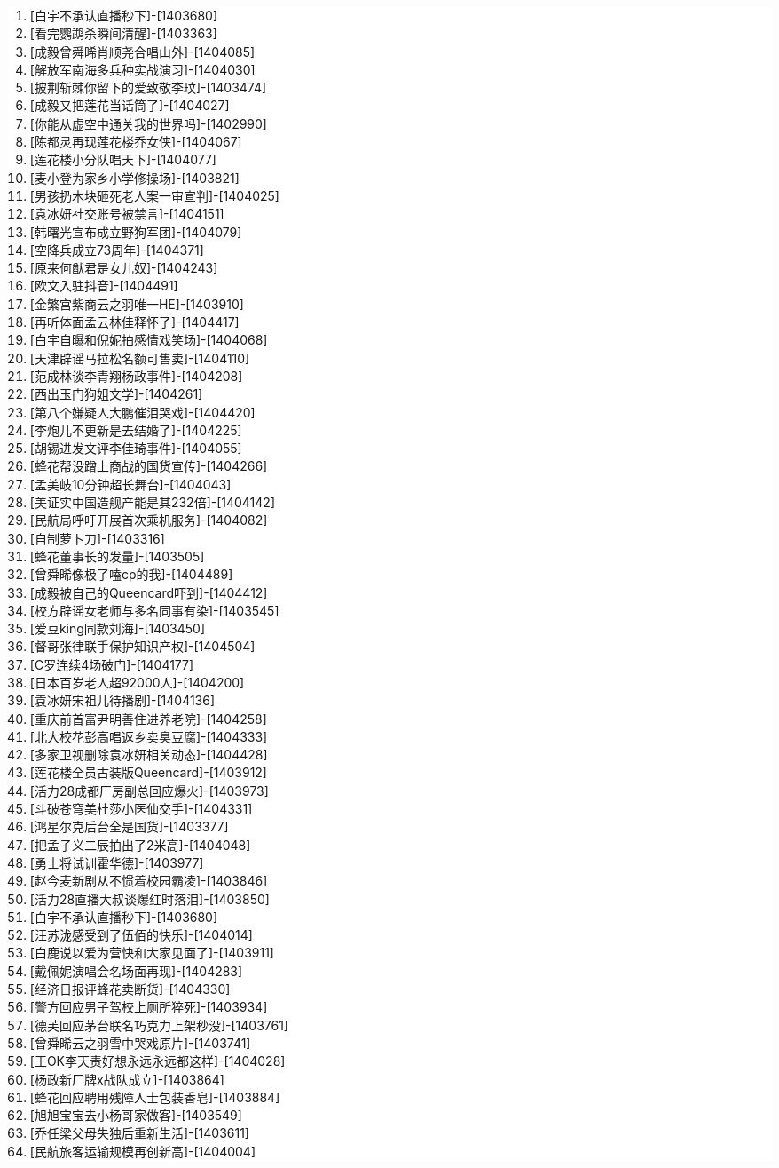 1. [白宇不承认直播秒下]-[1403680]
1. [看完鹦鹉杀瞬间清醒]-[1403363]
1. [成毅曾舜晞肖顺尧合唱山外]-[1404085]
1. [解放军南海多兵种实战演习]-[1404030]
1. [披荆斩棘你留下的爱致敬李玟]-[1403474]
1. [成毅又把莲花当话筒了]-[1404027]
1. [你能从虚空中通关我的世界吗]-[1402990]
1. [陈都灵再现莲花楼乔女侠]-[1404067]
1. [莲花楼小分队唱天下]-[1404077]
1. [麦小登为家乡小学修操场]-[1403821]
1. [男孩扔木块砸死老人案一审宣判]-[1404025]
1. [袁冰妍社交账号被禁言]-[1404151]
1. [韩曙光宣布成立野狗军团]-[1404079]
1. [空降兵成立73周年]-[1404371]
1. [原来何猷君是女儿奴]-[1404243]
1. [欧文入驻抖音]-[1404491]
1. [金繁宫紫商云之羽唯一HE]-[1403910]
1. [再听体面孟云林佳释怀了]-[1404417]
1. [白宇自曝和倪妮拍感情戏笑场]-[1404068]
1. [天津辟谣马拉松名额可售卖]-[1404110]
1. [范成林谈李青翔杨政事件]-[1404208]
1. [西出玉门狗姐文学]-[1404261]
1. [第八个嫌疑人大鹏催泪哭戏]-[1404420]
1. [李炮儿不更新是去结婚了]-[1404225]
1. [胡锡进发文评李佳琦事件]-[1404055]
1. [蜂花帮没蹭上商战的国货宣传]-[1404266]
1. [孟美岐10分钟超长舞台]-[1404043]
1. [美证实中国造舰产能是其232倍]-[1404142]
1. [民航局呼吁开展首次乘机服务]-[1404082]
1. [自制萝卜刀]-[1403316]
1. [蜂花董事长的发量]-[1403505]
1. [曾舜晞像极了嗑cp的我]-[1404489]
1. [成毅被自己的Queencard吓到]-[1404412]
1. [校方辟谣女老师与多名同事有染]-[1403545]
1. [爱豆king同款刘海]-[1403450]
1. [督哥张律联手保护知识产权]-[1404504]
1. [C罗连续4场破门]-[1404177]
1. [日本百岁老人超92000人]-[1404200]
1. [袁冰妍宋祖儿待播剧]-[1404136]
1. [重庆前首富尹明善住进养老院]-[1404258]
1. [北大校花彭高唱返乡卖臭豆腐]-[1404333]
1. [多家卫视删除袁冰妍相关动态]-[1404428]
1. [莲花楼全员古装版Queencard]-[1403912]
1. [活力28成都厂房副总回应爆火]-[1403973]
1. [斗破苍穹美杜莎小医仙交手]-[1404331]
1. [鸿星尔克后台全是国货]-[1403377]
1. [把孟子义二辰拍出了2米高]-[1404048]
1. [勇士将试训霍华德]-[1403977]
1. [赵今麦新剧从不惯着校园霸凌]-[1403846]
1. [活力28直播大叔谈爆红时落泪]-[1403850]
1. [白宇不承认直播秒下]-[1403680]
1. [汪苏泷感受到了伍佰的快乐]-[1404014]
1. [白鹿说以爱为营快和大家见面了]-[1403911]
1. [戴佩妮演唱会名场面再现]-[1404283]
1. [经济日报评蜂花卖断货]-[1404330]
1. [警方回应男子驾校上厕所猝死]-[1403934]
1. [德芙回应茅台联名巧克力上架秒没]-[1403761]
1. [曾舜晞云之羽雪中哭戏原片]-[1403741]
1. [王OK李天责好想永远永远都这样]-[1404028]
1. [杨政新厂牌x战队成立]-[1403864]
1. [蜂花回应聘用残障人士包装香皂]-[1403884]
1. [旭旭宝宝去小杨哥家做客]-[1403549]
1. [乔任梁父母失独后重新生活]-[1403611]
1. [民航旅客运输规模再创新高]-[1404004]